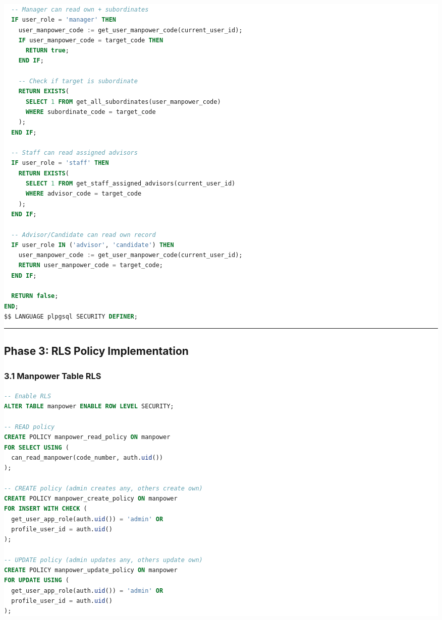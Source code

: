 ```sql
  -- Manager can read own + subordinates
  IF user_role = 'manager' THEN
    user_manpower_code := get_user_manpower_code(current_user_id);
    IF user_manpower_code = target_code THEN
      RETURN true;
    END IF;

    -- Check if target is subordinate
    RETURN EXISTS(
      SELECT 1 FROM get_all_subordinates(user_manpower_code)
      WHERE subordinate_code = target_code
    );
  END IF;

  -- Staff can read assigned advisors
  IF user_role = 'staff' THEN
    RETURN EXISTS(
      SELECT 1 FROM get_staff_assigned_advisors(current_user_id)
      WHERE advisor_code = target_code
    );
  END IF;

  -- Advisor/Candidate can read own record
  IF user_role IN ('advisor', 'candidate') THEN
    user_manpower_code := get_user_manpower_code(current_user_id);
    RETURN user_manpower_code = target_code;
  END IF;

  RETURN false;
END;
$$ LANGUAGE plpgsql SECURITY DEFINER;
```

---

## Phase 3: RLS Policy Implementation

### 3.1 Manpower Table RLS

```sql
-- Enable RLS
ALTER TABLE manpower ENABLE ROW LEVEL SECURITY;

-- READ policy
CREATE POLICY manpower_read_policy ON manpower
FOR SELECT USING (
  can_read_manpower(code_number, auth.uid())
);

-- CREATE policy (admin creates any, others create own)
CREATE POLICY manpower_create_policy ON manpower
FOR INSERT WITH CHECK (
  get_user_app_role(auth.uid()) = 'admin' OR
  profile_user_id = auth.uid()
);

-- UPDATE policy (admin updates any, others update own)
CREATE POLICY manpower_update_policy ON manpower
FOR UPDATE USING (
  get_user_app_role(auth.uid()) = 'admin' OR
  profile_user_id = auth.uid()
);

```